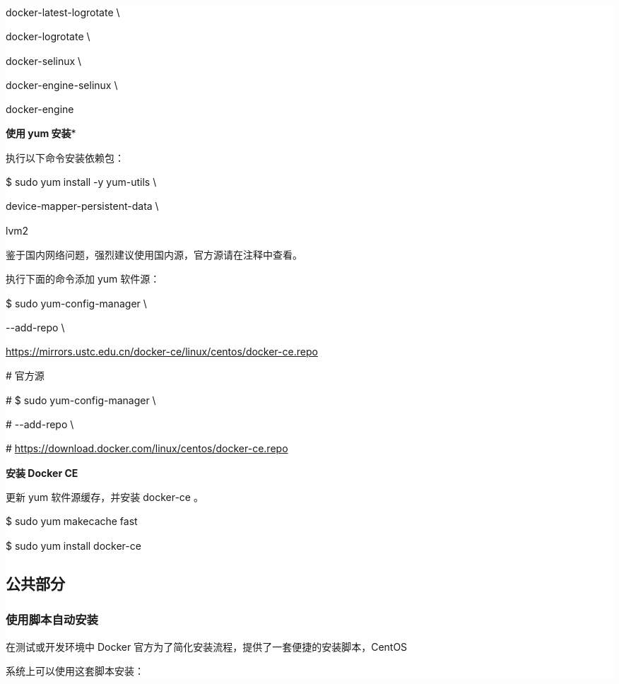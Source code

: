 docker-latest-logrotate \

docker-logrotate \

docker-selinux \

docker-engine-selinux \

docker-engine

 

**使用 yum 安装***

执行以下命令安装依赖包：

$ sudo yum install -y yum-utils \

device-mapper-persistent-data \

lvm2

鉴于国内网络问题，强烈建议使用国内源，官方源请在注释中查看。

执行下面的命令添加 yum 软件源：

 

$ sudo yum-config-manager \

--add-repo \

https://mirrors.ustc.edu.cn/docker-ce/linux/centos/docker-ce.repo

 

\# 官方源

\# $ sudo yum-config-manager \

\#    --add-repo \

\#    https://download.docker.com/linux/centos/docker-ce.repo

 

**安装 Docker CE**

更新 yum 软件源缓存，并安装 docker-ce 。

$ sudo yum makecache fast

$ sudo yum install docker-ce

 

 

## 公共部分

 

### 使用脚本自动安装

在测试或开发环境中 Docker 官方为了简化安装流程，提供了一套便捷的安装脚本，CentOS

系统上可以使用这套脚本安装：
